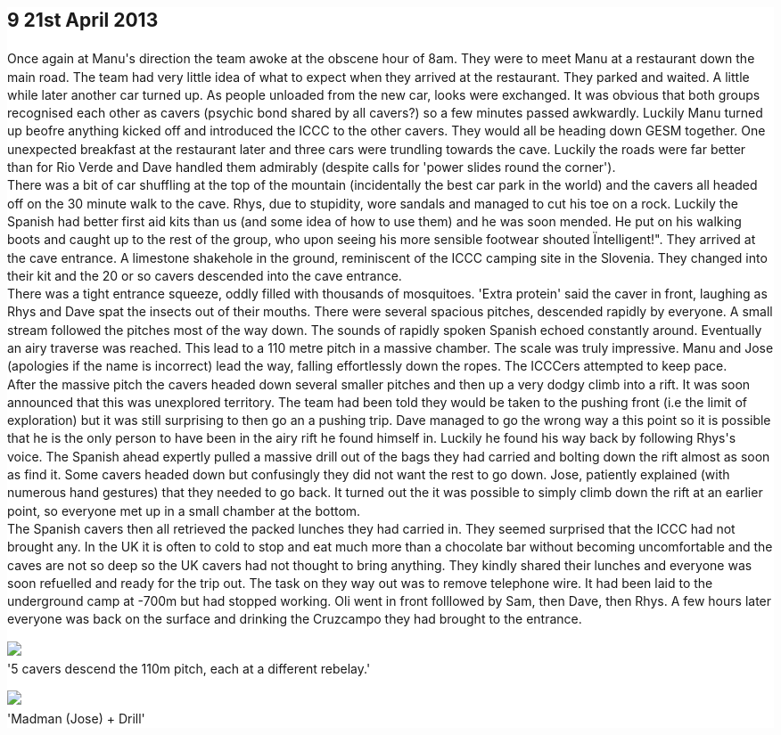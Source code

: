 ##  9 21st April 2013 

Once again at Manu's direction the team awoke at the obscene hour of 8am. They were to meet Manu at a restaurant down the main road. The team had very little idea of what to expect when they arrived at the restaurant. They parked and waited. A little while later another car turned up. As people unloaded from the new car, looks were exchanged. It was obvious that both groups recognised each other as cavers (psychic bond shared by all cavers?) so a few minutes passed awkwardly. Luckily Manu turned up beofre anything kicked off and introduced the ICCC to the other cavers. They would all be heading down GESM together. One unexpected breakfast at the restaurant later and three cars were trundling towards the cave. Luckily the roads were far better than for Rio Verde and Dave handled them admirably (despite calls for 'power slides round the corner').   
There was a bit of car shuffling at the top of the mountain (incidentally the best car park in the world) and the cavers all headed off on the 30 minute walk to the cave. Rhys, due to stupidity, wore sandals and managed to cut his toe on a rock. Luckily the Spanish had better first aid kits than us (and some idea of how to use them) and he was soon mended. He put on his walking boots and caught up to the rest of the group, who upon seeing his more sensible footwear shouted Ïntelligent!". They arrived at the cave entrance. A limestone shakehole in the ground, reminiscent of the ICCC camping site in the Slovenia. They changed into their kit and the 20 or so cavers descended into the cave entrance.   
There was a tight entrance squeeze, oddly filled with thousands of mosquitoes. 'Extra protein' said the caver in front, laughing as Rhys and Dave spat the insects out of their mouths. There were several spacious pitches, descended rapidly by everyone. A small stream followed the pitches most of the way down. The sounds of rapidly spoken Spanish echoed constantly around. Eventually an airy traverse was reached. This lead to a 110 metre pitch in a massive chamber. The scale was truly impressive. Manu and Jose (apologies if the name is incorrect) lead the way, falling effortlessly down the ropes. The ICCCers attempted to keep pace.   
After the massive pitch the cavers headed down several smaller pitches and then up a very dodgy climb into a rift. It was soon announced that this was unexplored territory. The team had been told they would be taken to the pushing front (i.e the limit of exploration) but it was still surprising to then go an a pushing trip. Dave managed to go the wrong way a this point so it is possible that he is the only person to have been in the airy rift he found himself in. Luckily he found his way back by following Rhys's voice. The Spanish ahead expertly pulled a massive drill out of the bags they had carried and bolting down the rift almost as soon as find it. Some cavers headed down but confusingly they did not want the rest to go down. Jose, patiently explained (with numerous hand gestures) that they needed to go back. It turned out the it was possible to simply climb down the rift at an earlier point, so everyone met up in a small chamber at the bottom.   
The Spanish cavers then all retrieved the packed lunches they had carried in. They seemed surprised that the ICCC had not brought any. In the UK it is often to cold to stop and eat much more than a chocolate bar without becoming uncomfortable and the caves are not so deep so the UK cavers had not thought to bring anything. They kindly shared their lunches and everyone was soon refuelled and ready for the trip out. The task on they way out was to remove telephone wire. It had been laid to the underground camp at -700m but had stopped working. Oli went in front folllowed by Sam, then Dave, then Rhys. A few hours later everyone was back on the surface and drinking the Cruzcampo they had brought to the entrance. 

[ ![](/rcc/caving/photo_archive/tours/2013%20-%20andalucia/DSC_0840.jpg) ](/rcc/caving/photo_archive/tours/2013%20-%20andalucia/DSC_0840.html)   
'5 cavers descend the 110m pitch, each at a different rebelay.' 

[ ![](/rcc/caving/photo_archive/tours/2013%20-%20andalucia/DSC_0851.jpg) ](/rcc/caving/photo_archive/tours/2013%20-%20andalucia/DSC_0851.html)   
'Madman (Jose) + Drill' 
